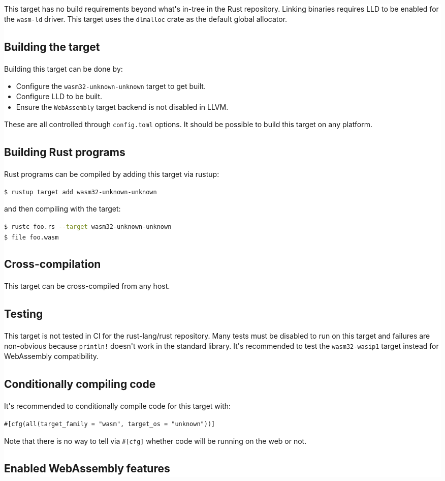 This target has no build requirements beyond what's in-tree in the Rust
repository. Linking binaries requires LLD to be enabled for the `wasm-ld`
driver. This target uses the `dlmalloc` crate as the default global allocator.

## Building the target

Building this target can be done by:

* Configure the `wasm32-unknown-unknown` target to get built.
* Configure LLD to be built.
* Ensure the `WebAssembly` target backend is not disabled in LLVM.

These are all controlled through `config.toml` options. It should be possible
to build this target on any platform.

## Building Rust programs

Rust programs can be compiled by adding this target via rustup:

```sh
$ rustup target add wasm32-unknown-unknown
```

and then compiling with the target:

```sh
$ rustc foo.rs --target wasm32-unknown-unknown
$ file foo.wasm
```

## Cross-compilation

This target can be cross-compiled from any host.

## Testing

This target is not tested in CI for the rust-lang/rust repository. Many tests
must be disabled to run on this target and failures are non-obvious because
`println!` doesn't work in the standard library. It's recommended to test the
`wasm32-wasip1` target instead for WebAssembly compatibility.

## Conditionally compiling code

It's recommended to conditionally compile code for this target with:

```text
#[cfg(all(target_family = "wasm", target_os = "unknown"))]
```

Note that there is no way to tell via `#[cfg]` whether code will be running on
the web or not.

## Enabled WebAssembly features


[proposals]: https://github.com/WebAssembly/proposals
[reference]: https://doc.rust-lang.org/reference/attributes/codegen.html#wasm32-or-wasm64